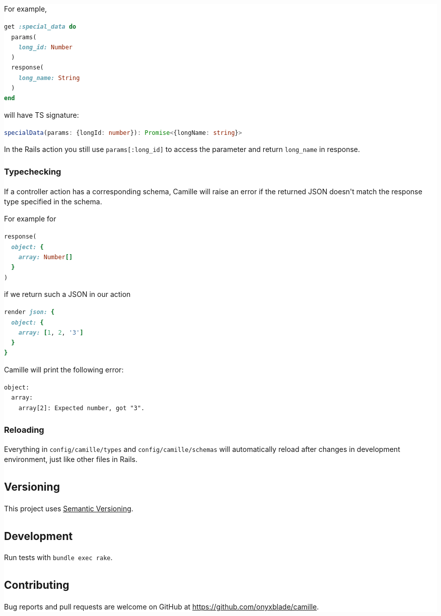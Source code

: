 For example,

```ruby
get :special_data do
  params(
    long_id: Number
  )
  response(
    long_name: String
  )
end
```

will have TS signature:

```typescript
specialData(params: {longId: number}): Promise<{longName: string}>
```

In the Rails action you still use `params[:long_id]` to access the parameter and return `long_name` in response.

### Typechecking

If a controller action has a corresponding schema, Camille will raise an error if the returned JSON doesn't match the response type specified in the schema.

For example for
```ruby
response(
  object: {
    array: Number[]
  }
)
```

if we return such a JSON in our action
```ruby
render json: {
  object: {
    array: [1, 2, '3']
  }
}
```

Camille will print the following error:
```
object:
  array:
    array[2]: Expected number, got "3".
```

### Reloading

Everything in `config/camille/types` and `config/camille/schemas` will automatically reload after changes in development environment, just like other files in Rails.

## Versioning

This project uses [Semantic Versioning](https://semver.org/).

## Development

Run tests with `bundle exec rake`.

## Contributing

Bug reports and pull requests are welcome on GitHub at https://github.com/onyxblade/camille.
